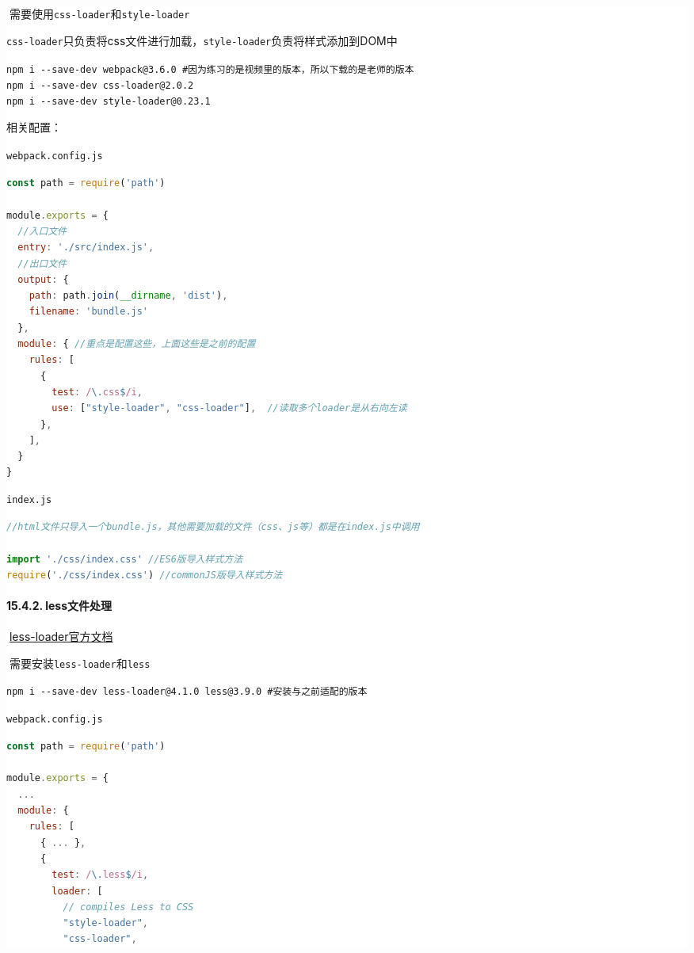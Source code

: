 ​	需要使用`css-loader`和`style-loader`

​	`css-loader`只负责将css文件进行加载，`style-loader`负责将样式添加到DOM中

```shell
npm i --save-dev webpack@3.6.0 #因为练习的是视频里的版本，所以下载的是老师的版本
npm i --save-dev css-loader@2.0.2
npm i --save-dev style-loader@0.23.1
```

相关配置：

`webpack.config.js`

```javascript
const path = require('path')

module.exports = {
  //入口文件
  entry: './src/index.js',
  //出口文件
  output: {
    path: path.join(__dirname, 'dist'),
    filename: 'bundle.js'
  },
  module: { //重点是配置这些，上面这些是之前的配置
    rules: [
      {
        test: /\.css$/i,
        use: ["style-loader", "css-loader"],  //读取多个loader是从右向左读
      },
    ],
  }
}
```

`index.js`

```javascript
//html文件只导入一个bundle.js，其他需要加载的文件（css、js等）都是在index.js中调用

import './css/index.css' //ES6版导入样式方法
require('./css/index.css') //commonJS版导入样式方法
```

#### 15.4.2. less文件处理

​	[less-loader官方文档](https://webpack.docschina.org/loaders/less-loader/)

​	需要安装`less-loader`和`less`

```shell
npm i --save-dev less-loader@4.1.0 less@3.9.0 #安装与之前适配的版本
```

`webpack.config.js`

```javascript
const path = require('path')

module.exports = {
  ...
  module: {
    rules: [
      { ... },
      {
        test: /\.less$/i,
        loader: [
          // compiles Less to CSS
          "style-loader",
          "css-loader",
```
